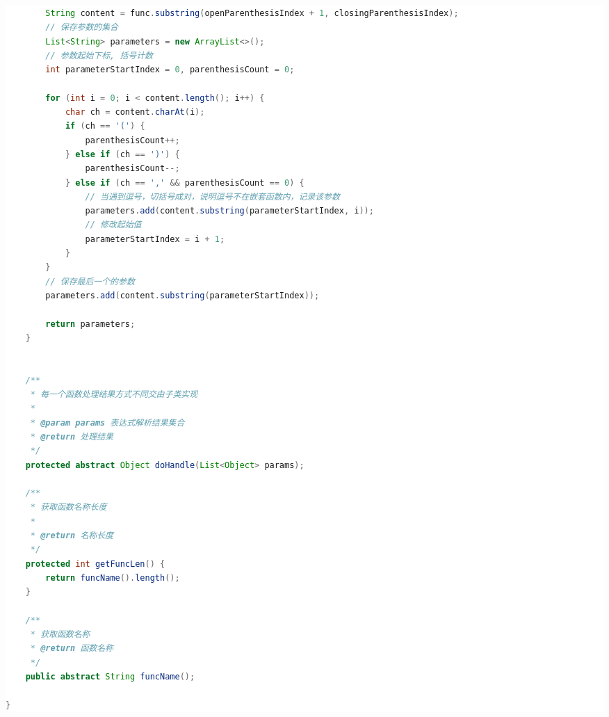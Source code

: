 ```java
        String content = func.substring(openParenthesisIndex + 1, closingParenthesisIndex);
        // 保存参数的集合
        List<String> parameters = new ArrayList<>();
        // 参数起始下标, 括号计数
        int parameterStartIndex = 0, parenthesisCount = 0;

        for (int i = 0; i < content.length(); i++) {
            char ch = content.charAt(i);
            if (ch == '(') {
                parenthesisCount++;
            } else if (ch == ')') {
                parenthesisCount--;
            } else if (ch == ',' && parenthesisCount == 0) {
                // 当遇到逗号，切括号成对，说明逗号不在嵌套函数内，记录该参数
                parameters.add(content.substring(parameterStartIndex, i));
                // 修改起始值
                parameterStartIndex = i + 1;
            }
        }
        // 保存最后一个的参数
        parameters.add(content.substring(parameterStartIndex));

        return parameters;
    }

  
    /**
     * 每一个函数处理结果方式不同交由子类实现
     *
     * @param params 表达式解析结果集合
     * @return 处理结果
     */
    protected abstract Object doHandle(List<Object> params);

    /**
     * 获取函数名称长度
     *
     * @return 名称长度
     */
    protected int getFuncLen() {
        return funcName().length();
    }

    /**
     * 获取函数名称
     * @return 函数名称
     */
    public abstract String funcName();

}
```
